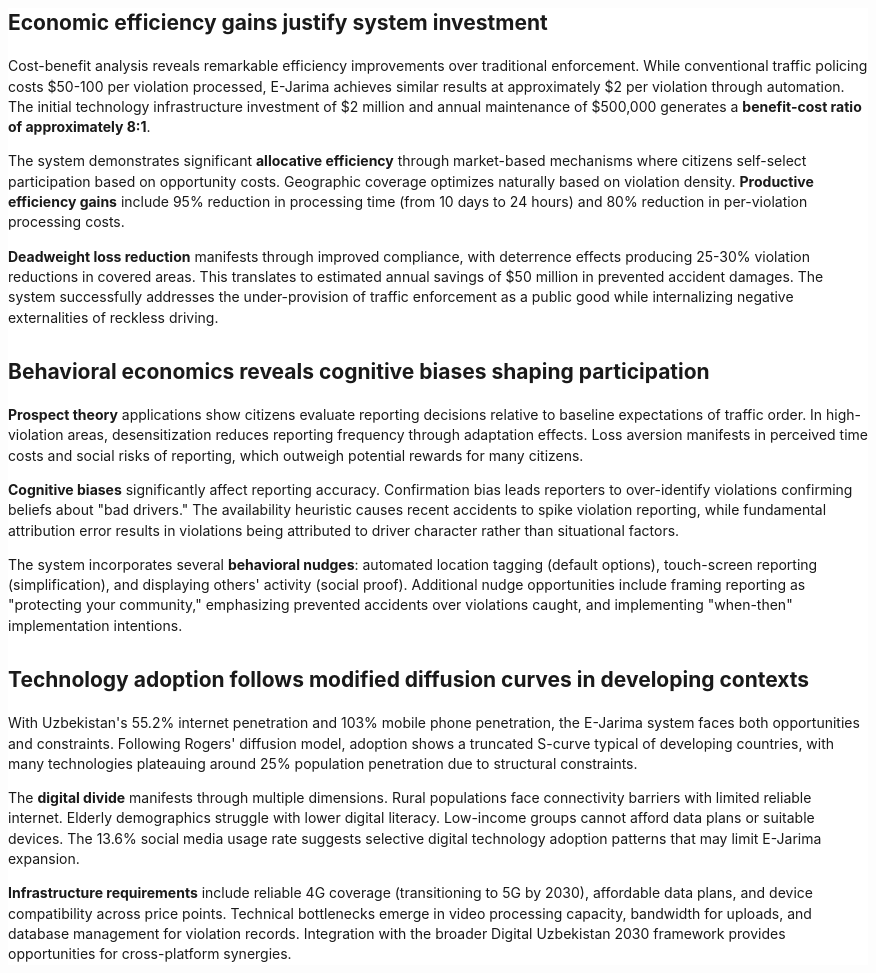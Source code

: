 ## Economic efficiency gains justify system investment

Cost-benefit analysis reveals remarkable efficiency improvements over traditional enforcement. While conventional traffic policing costs $50-100 per violation processed, E-Jarima achieves similar results at approximately $2 per violation through automation. The initial technology infrastructure investment of $2 million and annual maintenance of $500,000 generates a **benefit-cost ratio of approximately 8:1**.

The system demonstrates significant **allocative efficiency** through market-based mechanisms where citizens self-select participation based on opportunity costs. Geographic coverage optimizes naturally based on violation density. **Productive efficiency gains** include 95% reduction in processing time (from 10 days to 24 hours) and 80% reduction in per-violation processing costs.

**Deadweight loss reduction** manifests through improved compliance, with deterrence effects producing 25-30% violation reductions in covered areas. This translates to estimated annual savings of $50 million in prevented accident damages. The system successfully addresses the under-provision of traffic enforcement as a public good while internalizing negative externalities of reckless driving.

## Behavioral economics reveals cognitive biases shaping participation

**Prospect theory** applications show citizens evaluate reporting decisions relative to baseline expectations of traffic order. In high-violation areas, desensitization reduces reporting frequency through adaptation effects. Loss aversion manifests in perceived time costs and social risks of reporting, which outweigh potential rewards for many citizens.

**Cognitive biases** significantly affect reporting accuracy. Confirmation bias leads reporters to over-identify violations confirming beliefs about "bad drivers." The availability heuristic causes recent accidents to spike violation reporting, while fundamental attribution error results in violations being attributed to driver character rather than situational factors.

The system incorporates several **behavioral nudges**: automated location tagging (default options), touch-screen reporting (simplification), and displaying others' activity (social proof). Additional nudge opportunities include framing reporting as "protecting your community," emphasizing prevented accidents over violations caught, and implementing "when-then" implementation intentions.

## Technology adoption follows modified diffusion curves in developing contexts

With Uzbekistan's 55.2% internet penetration and 103% mobile phone penetration, the E-Jarima system faces both opportunities and constraints. Following Rogers' diffusion model, adoption shows a truncated S-curve typical of developing countries, with many technologies plateauing around 25% population penetration due to structural constraints.

The **digital divide** manifests through multiple dimensions. Rural populations face connectivity barriers with limited reliable internet. Elderly demographics struggle with lower digital literacy. Low-income groups cannot afford data plans or suitable devices. The 13.6% social media usage rate suggests selective digital technology adoption patterns that may limit E-Jarima expansion.

**Infrastructure requirements** include reliable 4G coverage (transitioning to 5G by 2030), affordable data plans, and device compatibility across price points. Technical bottlenecks emerge in video processing capacity, bandwidth for uploads, and database management for violation records. Integration with the broader Digital Uzbekistan 2030 framework provides opportunities for cross-platform synergies.
